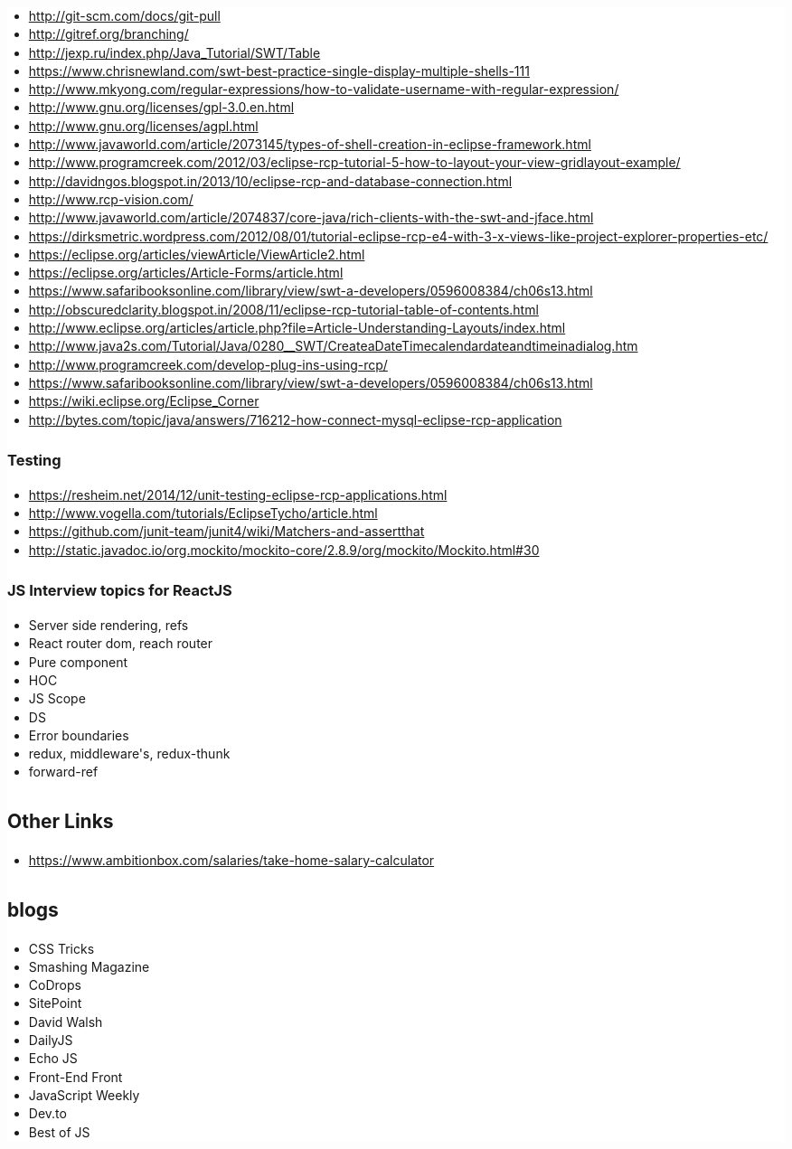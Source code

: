 - http://git-scm.com/docs/git-pull
- http://gitref.org/branching/
- http://jexp.ru/index.php/Java_Tutorial/SWT/Table
- https://www.chrisnewland.com/swt-best-practice-single-display-multiple-shells-111
- http://www.mkyong.com/regular-expressions/how-to-validate-username-with-regular-expression/
- http://www.gnu.org/licenses/gpl-3.0.en.html
- http://www.gnu.org/licenses/agpl.html
- http://www.javaworld.com/article/2073145/types-of-shell-creation-in-eclipse-framework.html
- http://www.programcreek.com/2012/03/eclipse-rcp-tutorial-5-how-to-layout-your-view-gridlayout-example/
- http://davidngos.blogspot.in/2013/10/eclipse-rcp-and-database-connection.html
- http://www.rcp-vision.com/
- http://www.javaworld.com/article/2074837/core-java/rich-clients-with-the-swt-and-jface.html
- https://dirksmetric.wordpress.com/2012/08/01/tutorial-eclipse-rcp-e4-with-3-x-views-like-project-explorer-properties-etc/
- https://eclipse.org/articles/viewArticle/ViewArticle2.html
- https://eclipse.org/articles/Article-Forms/article.html
- https://www.safaribooksonline.com/library/view/swt-a-developers/0596008384/ch06s13.html
- http://obscuredclarity.blogspot.in/2008/11/eclipse-rcp-tutorial-table-of-contents.html
- http://www.eclipse.org/articles/article.php?file=Article-Understanding-Layouts/index.html
- http://www.java2s.com/Tutorial/Java/0280__SWT/CreateaDateTimecalendardateandtimeinadialog.htm
- http://www.programcreek.com/develop-plug-ins-using-rcp/
- https://www.safaribooksonline.com/library/view/swt-a-developers/0596008384/ch06s13.html
- https://wiki.eclipse.org/Eclipse_Corner
- http://bytes.com/topic/java/answers/716212-how-connect-mysql-eclipse-rcp-application

### Testing
- https://resheim.net/2014/12/unit-testing-eclipse-rcp-applications.html
- http://www.vogella.com/tutorials/EclipseTycho/article.html
- https://github.com/junit-team/junit4/wiki/Matchers-and-assertthat
- http://static.javadoc.io/org.mockito/mockito-core/2.8.9/org/mockito/Mockito.html#30

### JS Interview topics for ReactJS
- Server side rendering, refs
- React router dom, reach router
- Pure component
- HOC
- JS Scope
- DS
- Error boundaries
- redux, middleware's, redux-thunk
- forward-ref

## Other Links
- https://www.ambitionbox.com/salaries/take-home-salary-calculator

## blogs

- CSS Tricks
- Smashing Magazine
- CoDrops
- SitePoint
- David Walsh
- DailyJS
- Echo JS
- Front-End Front
- JavaScript Weekly
- Dev.to
- Best of JS
